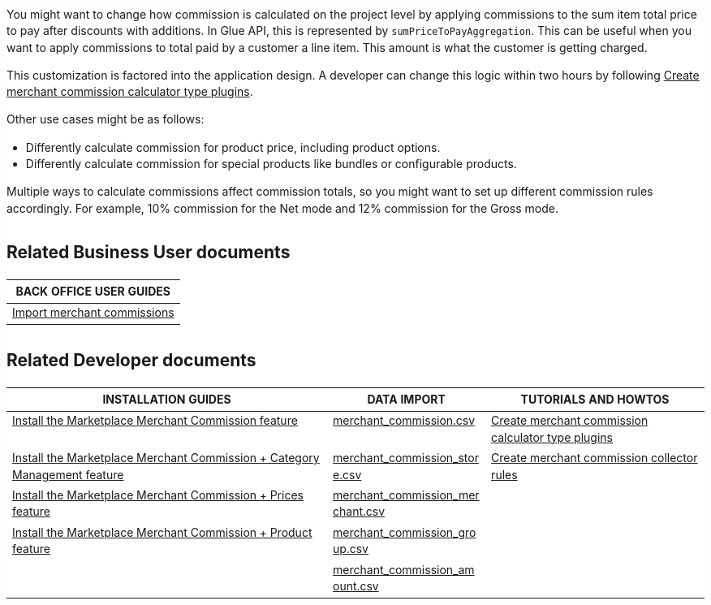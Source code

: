 You might want to change how commission is calculated on the project level by applying commissions to the sum item total price to pay after discounts with additions. In Glue API, this is represented by `sumPriceToPayAggregation`. This can be useful when you want to apply commissions to total paid by a customer a line item. This amount is what the customer is getting charged.

This customization is factored into the application design. A developer can change this logic within two hours by following [Create merchant commission calculator type plugins](/docs/pbc/all/merchant-management/202410.0/marketplace/tutorials-and-howtos/create-merchant-commission-calculator-type-plugins.html).

Other use cases might be as follows:
- Differently calculate commission for product price, including product options.
- Differently calculate commission for special products like bundles or configurable products.


Multiple ways to calculate commissions affect commission totals, so you might want to set up different commission rules accordingly. For example, 10% commission for the Net mode and 12% commission for the Gross mode.


## Related Business User documents

|BACK OFFICE USER GUIDES|
| - |
| [Import merchant commissions](/docs/pbc/all/merchant-management/202410.0/marketplace/manage-in-the-back-office/back-office-import-merchant-commissions.html) |


## Related Developer documents

| INSTALLATION GUIDES                                                                                                                                                                                                                                   | DATA IMPORT                                                                                                                                                                                      | TUTORIALS AND HOWTOS                                                                                                                                                                                          |
|-------------------------------------------------------------------------------------------------------------------------------------------------------------------------------------------------------------------------------------------------------|--------------------------------------------------------------------------------------------------------------------------------------------------------------------------------------------------|---------------------------------------------------------------------------------------------------------------------------------------------------------------------------------------------------------------|
| [Install the Marketplace Merchant Commission feature](/docs/pbc/all/merchant-management/202410.0/marketplace/install-and-upgrade/install-features/install-the-marketplace-merchant-commission-feature.html)                                           | [merchant_commission.csv](/docs/pbc/all/merchant-management/202410.0/marketplace/import-and-export-data/merchant-commission/import-file-details-merchant-comission.csv.html)                    | [Create merchant commission calculator type plugins](/docs/pbc/all/merchant-management/202410.0/marketplace/tutorials-and-howtos/create-merchant-commission-calculator-type-plugins.html) |
| [Install the Marketplace Merchant Commission + Category Management feature](/docs/pbc/all/merchant-management/202410.0/marketplace/install-and-upgrade/install-features/install-the-marketplace-merchant-commission-category-management-feature.html) | [merchant_commission_store.csv](/docs/pbc/all/merchant-management/202410.0/marketplace/import-and-export-data/merchant-commission/import-file-details-merchant_commission_store.csv.html)       | [Create merchant commission collector rules](/docs/pbc/all/merchant-management/202410.0/marketplace/tutorials-and-howtos/create-merchant-commission-collector-rule.html)                  |
| [Install the Marketplace Merchant Commission + Prices feature](/docs/pbc/all/merchant-management/202410.0/marketplace/install-and-upgrade/install-features/install-the-marketplace-merchant-commission-prices-feature.html)                           | [merchant_commission_merchant.csv](/docs/pbc/all/merchant-management/202410.0/marketplace/import-and-export-data/merchant-commission/import-file-details-merchant_commission_merchant.csv.html) |                                                                                                                                                                                                               |
| [Install the Marketplace Merchant Commission + Product feature](/docs/pbc/all/merchant-management/202410.0/marketplace/install-and-upgrade/install-features/install-the-marketplace-merchant-commission-product-feature.html)                         | [merchant_commission_group.csv](/docs/pbc/all/merchant-management/202410.0/marketplace/import-and-export-data/merchant-commission/import-file-details-merchant_commission_group.csv.html)       |                                                                                                                                                                                                               |
|                                                                                                                                                                                                                                                       | [merchant_commission_amount.csv](/docs/pbc/all/merchant-management/202410.0/marketplace/import-and-export-data/merchant-commission/import-file-details-merchant_commission_amount.csv.html)     |                                                                                                                                                                                                               |
